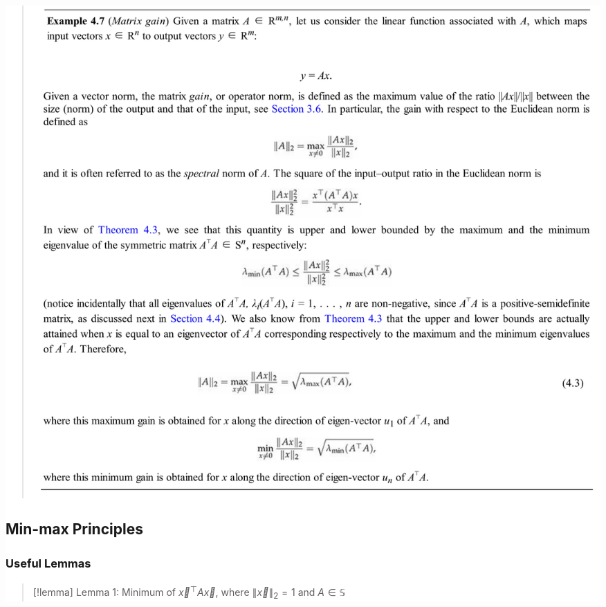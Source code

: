 > ![image.png](Structured_Matrices.assets/20231023_2321258035.png)![image.png](Structured_Matrices.assets/20231023_2321261967.png)




## Min-max Principles 
### Useful Lemmas
> [!lemma] Lemma 1: Minimum of $\vec{x}^{\top}A\vec{x}$, where $\|\vec{x}\|_2=1$ and $A\in \mathbb{S}$